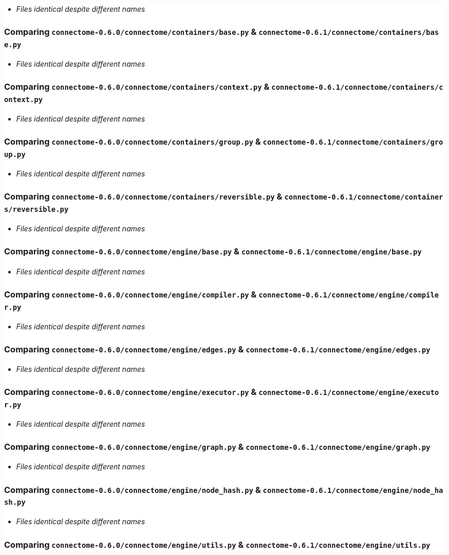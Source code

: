  * *Files identical despite different names*

### Comparing `connectome-0.6.0/connectome/containers/base.py` & `connectome-0.6.1/connectome/containers/base.py`

 * *Files identical despite different names*

### Comparing `connectome-0.6.0/connectome/containers/context.py` & `connectome-0.6.1/connectome/containers/context.py`

 * *Files identical despite different names*

### Comparing `connectome-0.6.0/connectome/containers/group.py` & `connectome-0.6.1/connectome/containers/group.py`

 * *Files identical despite different names*

### Comparing `connectome-0.6.0/connectome/containers/reversible.py` & `connectome-0.6.1/connectome/containers/reversible.py`

 * *Files identical despite different names*

### Comparing `connectome-0.6.0/connectome/engine/base.py` & `connectome-0.6.1/connectome/engine/base.py`

 * *Files identical despite different names*

### Comparing `connectome-0.6.0/connectome/engine/compiler.py` & `connectome-0.6.1/connectome/engine/compiler.py`

 * *Files identical despite different names*

### Comparing `connectome-0.6.0/connectome/engine/edges.py` & `connectome-0.6.1/connectome/engine/edges.py`

 * *Files identical despite different names*

### Comparing `connectome-0.6.0/connectome/engine/executor.py` & `connectome-0.6.1/connectome/engine/executor.py`

 * *Files identical despite different names*

### Comparing `connectome-0.6.0/connectome/engine/graph.py` & `connectome-0.6.1/connectome/engine/graph.py`

 * *Files identical despite different names*

### Comparing `connectome-0.6.0/connectome/engine/node_hash.py` & `connectome-0.6.1/connectome/engine/node_hash.py`

 * *Files identical despite different names*

### Comparing `connectome-0.6.0/connectome/engine/utils.py` & `connectome-0.6.1/connectome/engine/utils.py`
